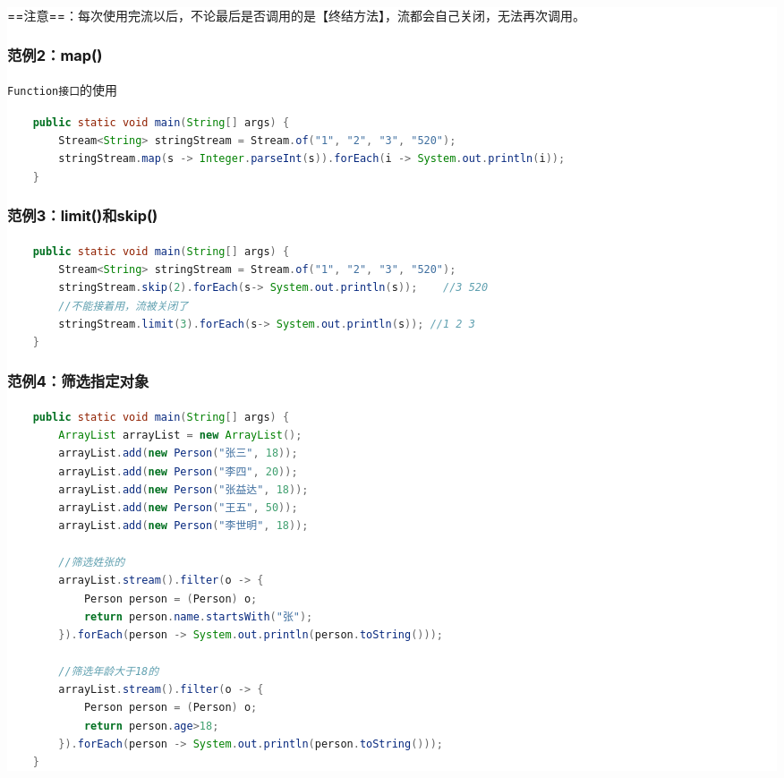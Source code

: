==注意==：每次使用完流以后，不论最后是否调用的是【终结方法】，流都会自己关闭，无法再次调用。



### 范例2：map()

`Function接口`的使用

```java
    public static void main(String[] args) {
        Stream<String> stringStream = Stream.of("1", "2", "3", "520");
        stringStream.map(s -> Integer.parseInt(s)).forEach(i -> System.out.println(i));
    }
```





### 范例3：limit()和skip()

```java
    public static void main(String[] args) {
        Stream<String> stringStream = Stream.of("1", "2", "3", "520");
        stringStream.skip(2).forEach(s-> System.out.println(s));    //3 520
		//不能接着用，流被关闭了
        stringStream.limit(3).forEach(s-> System.out.println(s)); //1 2 3
    }
```



### 范例4：筛选指定对象

```java
    public static void main(String[] args) {
        ArrayList arrayList = new ArrayList();
        arrayList.add(new Person("张三", 18));
        arrayList.add(new Person("李四", 20));
        arrayList.add(new Person("张益达", 18));
        arrayList.add(new Person("王五", 50));
        arrayList.add(new Person("李世明", 18));

        //筛选姓张的
        arrayList.stream().filter(o -> {
            Person person = (Person) o;
            return person.name.startsWith("张");
        }).forEach(person -> System.out.println(person.toString()));

        //筛选年龄大于18的
        arrayList.stream().filter(o -> {
            Person person = (Person) o;
            return person.age>18;
        }).forEach(person -> System.out.println(person.toString()));
    }
```
